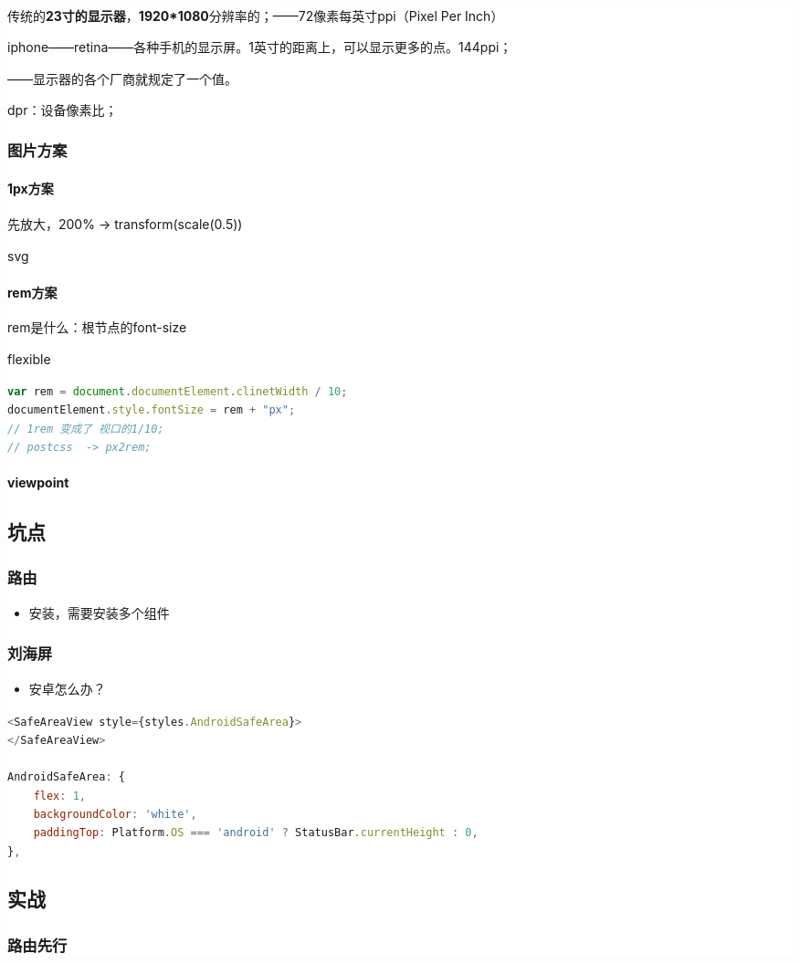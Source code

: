 传统的**23寸的显示器**，**1920\*1080**分辨率的；——72像素每英寸ppi（Pixel Per Inch）

iphone——retina——各种手机的显示屏。1英寸的距离上，可以显示更多的点。144ppi；

——显示器的各个厂商就规定了一个值。

dpr：设备像素比；

### 图片方案

#### 1px方案

先放大，200% -> transform(scale(0.5))

svg

#### rem方案

rem是什么：根节点的font-size

flexible

```js
var rem = document.documentElement.clinetWidth / 10;
documentElement.style.fontSize = rem + "px";
// 1rem 变成了 视⼝的1/10;
// postcss  -> px2rem;
```

#### viewpoint

## 坑点

### 路由

* 安装，需要安装多个组件

### 刘海屏

* 安卓怎么办？

```js
<SafeAreaView style={styles.AndroidSafeArea}>
</SafeAreaView>

AndroidSafeArea: {
    flex: 1,
    backgroundColor: 'white',
    paddingTop: Platform.OS === 'android' ? StatusBar.currentHeight : 0,
},
```

## 实战

### 路由先行
